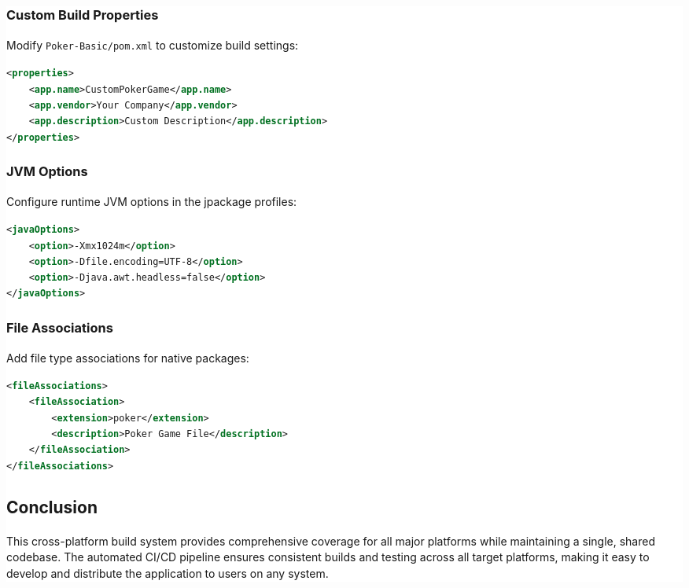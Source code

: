 ### Custom Build Properties

Modify `Poker-Basic/pom.xml` to customize build settings:

```xml
<properties>
    <app.name>CustomPokerGame</app.name>
    <app.vendor>Your Company</app.vendor>
    <app.description>Custom Description</app.description>
</properties>
```

### JVM Options

Configure runtime JVM options in the jpackage profiles:

```xml
<javaOptions>
    <option>-Xmx1024m</option>
    <option>-Dfile.encoding=UTF-8</option>
    <option>-Djava.awt.headless=false</option>
</javaOptions>
```

### File Associations

Add file type associations for native packages:

```xml
<fileAssociations>
    <fileAssociation>
        <extension>poker</extension>
        <description>Poker Game File</description>
    </fileAssociation>
</fileAssociations>
```

## Conclusion

This cross-platform build system provides comprehensive coverage for all major platforms while maintaining a single, shared codebase. The automated CI/CD pipeline ensures consistent builds and testing across all target platforms, making it easy to develop and distribute the application to users on any system.